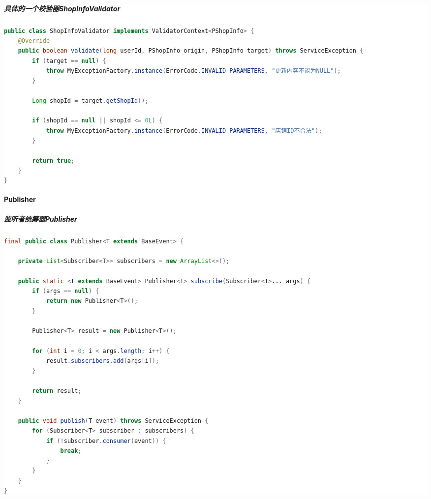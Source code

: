 ##### 具体的一个校验器ShopInfoValidator

``` java
public class ShopInfoValidator implements ValidatorContext<PShopInfo> {
    @Override
    public boolean validate(long userId, PShopInfo origin, PShopInfo target) throws ServiceException {
        if (target == null) {
            throw MyExceptionFactory.instance(ErrorCode.INVALID_PARAMETERS, "更新内容不能为NULL");
        }

        Long shopId = target.getShopId();

        if (shopId == null || shopId <= 0L) {
            throw MyExceptionFactory.instance(ErrorCode.INVALID_PARAMETERS, "店铺ID不合法");
        }

        return true;
    }
}
```

#### Publisher

##### 监听者统筹器Publisher

```java
final public class Publisher<T extends BaseEvent> {

    private List<Subscriber<T>> subscribers = new ArrayList<>();

    public static <T extends BaseEvent> Publisher<T> subscribe(Subscriber<T>... args) {
        if (args == null) {
            return new Publisher<T>();
        }

        Publisher<T> result = new Publisher<T>();

        for (int i = 0; i < args.length; i++) {
            result.subscribers.add(args[i]);
        }

        return result;
    }

    public void publish(T event) throws ServiceException {
        for (Subscriber<T> subscriber : subscribers) {
            if (!subscriber.consumer(event)) {
                break;
            }
        }
    }
}
```
